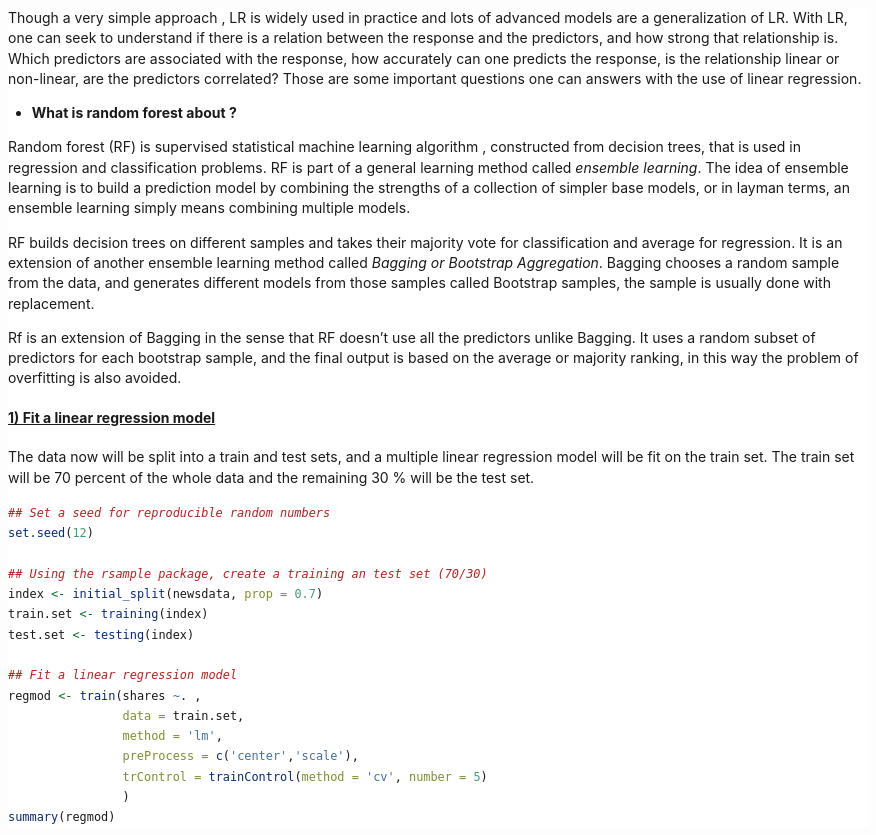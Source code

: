 Though a very simple approach , LR is widely used in practice and lots
of advanced models are a generalization of LR. With LR, one can seek to
understand if there is a relation between the response and the
predictors, and how strong that relationship is. Which predictors are
associated with the response, how accurately can one predicts the
response, is the relationship linear or non-linear, are the predictors
correlated? Those are some important questions one can answers with the
use of linear regression.

- **What is random forest about ?**

Random forest (RF) is supervised statistical machine learning algorithm
, constructed from decision trees, that is used in regression and
classification problems. RF is part of a general learning method called
*ensemble learning*. The idea of ensemble learning is to build a
prediction model by combining the strengths of a collection of simpler
base models, or in layman terms, an ensemble learning simply means
combining multiple models.

RF builds decision trees on different samples and takes their majority
vote for classification and average for regression. It is an extension
of another ensemble learning method called *Bagging or Bootstrap
Aggregation*. Bagging chooses a random sample from the data, and
generates different models from those samples called Bootstrap samples,
the sample is usually done with replacement.

Rf is an extension of Bagging in the sense that RF doesn’t use all the
predictors unlike Bagging. It uses a random subset of predictors for
each bootstrap sample, and the final output is based on the average or
majority ranking, in this way the problem of overfitting is also
avoided.

#### <u>**1) Fit a linear regression model**</u>

The data now will be split into a train and test sets, and a multiple
linear regression model will be fit on the train set. The train set will
be 70 percent of the whole data and the remaining 30 % will be the test
set.

``` r
## Set a seed for reproducible random numbers
set.seed(12)

## Using the rsample package, create a training an test set (70/30)
index <- initial_split(newsdata, prop = 0.7)
train.set <- training(index)
test.set <- testing(index)

## Fit a linear regression model
regmod <- train(shares ~. ,
                data = train.set,
                method = 'lm',
                preProcess = c('center','scale'),
                trControl = trainControl(method = 'cv', number = 5)
                )
summary(regmod)
```
